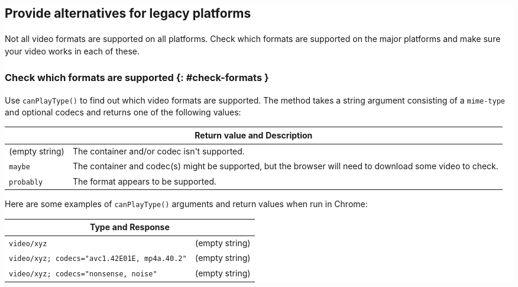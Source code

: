 </div>

<div style="clear:both;"></div>


## Provide alternatives for legacy platforms

Not all video formats are supported on all platforms. Check which formats
are supported on the major platforms and make sure your video works in each
of these.


### Check which formats are supported {: #check-formats }

Use `canPlayType()` to find out which video formats are supported. The method
takes a string argument consisting of a `mime-type` and optional codecs and
returns one of the following values:

<table class="responsive">
  <thead>
    <tr>
      <th colspan="2">Return value and Description</th>
    </tr>
  </thead>
  <tbody>
    <tr>
      <td data-th="Return value">(empty string)</td>
      <td data-th="Description">The container and/or codec isn't supported.</td>
    </tr>
    <tr>
      <td data-th="Return value"><code>maybe</code></td>
      <td data-th="Description">
        The container and codec(s) might be supported, but the browser
        will need to download some video to check.
      </td>
    </tr>
    <tr>
      <td data-th="Return value"><code>probably</code></td>
      <td data-th="Description">The format appears to be supported.
      </td>
    </tr>
  </tbody>
</table>

Here are some examples of `canPlayType()` arguments and return values when
run in Chrome:

<table class="responsive">
  <thead>
    <tr>
      <th colspan="2">Type and Response</th>
    </tr>
  </thead>
  <tbody>
    <tr>
      <td data-th="Type"><code>video/xyz</code></td>
      <td data-th="Response">(empty string)</td>
    </tr>
    <tr>
      <td data-th="Type"><code>video/xyz; codecs="avc1.42E01E, mp4a.40.2"</code></td>
      <td data-th="Response">(empty string)</td>
    </tr>
    <tr>
      <td data-th="Type"><code>video/xyz; codecs="nonsense, noise"</code></td>
      <td data-th="Response">(empty string)</td>
    </tr>